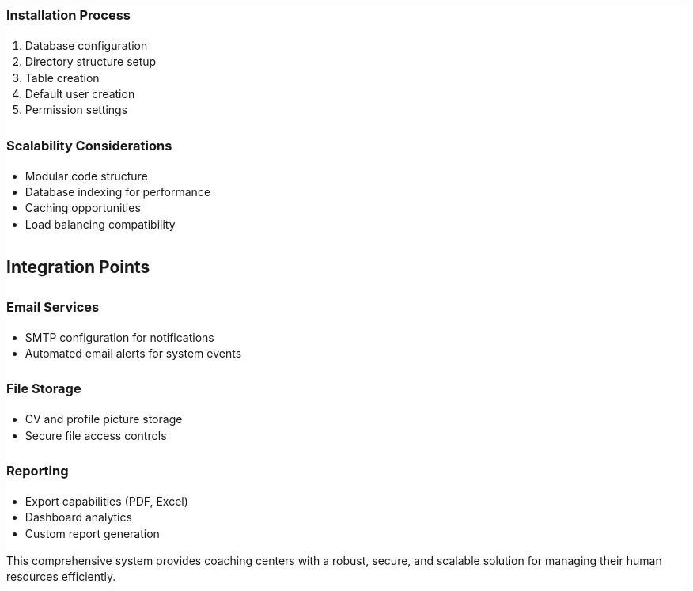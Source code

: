 ### Installation Process
1. Database configuration
2. Directory structure setup
3. Table creation
4. Default user creation
5. Permission settings

### Scalability Considerations
- Modular code structure
- Database indexing for performance
- Caching opportunities
- Load balancing compatibility

## Integration Points

### Email Services
- SMTP configuration for notifications
- Automated email alerts for system events

### File Storage
- CV and profile picture storage
- Secure file access controls

### Reporting
- Export capabilities (PDF, Excel)
- Dashboard analytics
- Custom report generation

This comprehensive system provides coaching centers with a robust, secure, and scalable solution for managing their human resources efficiently.